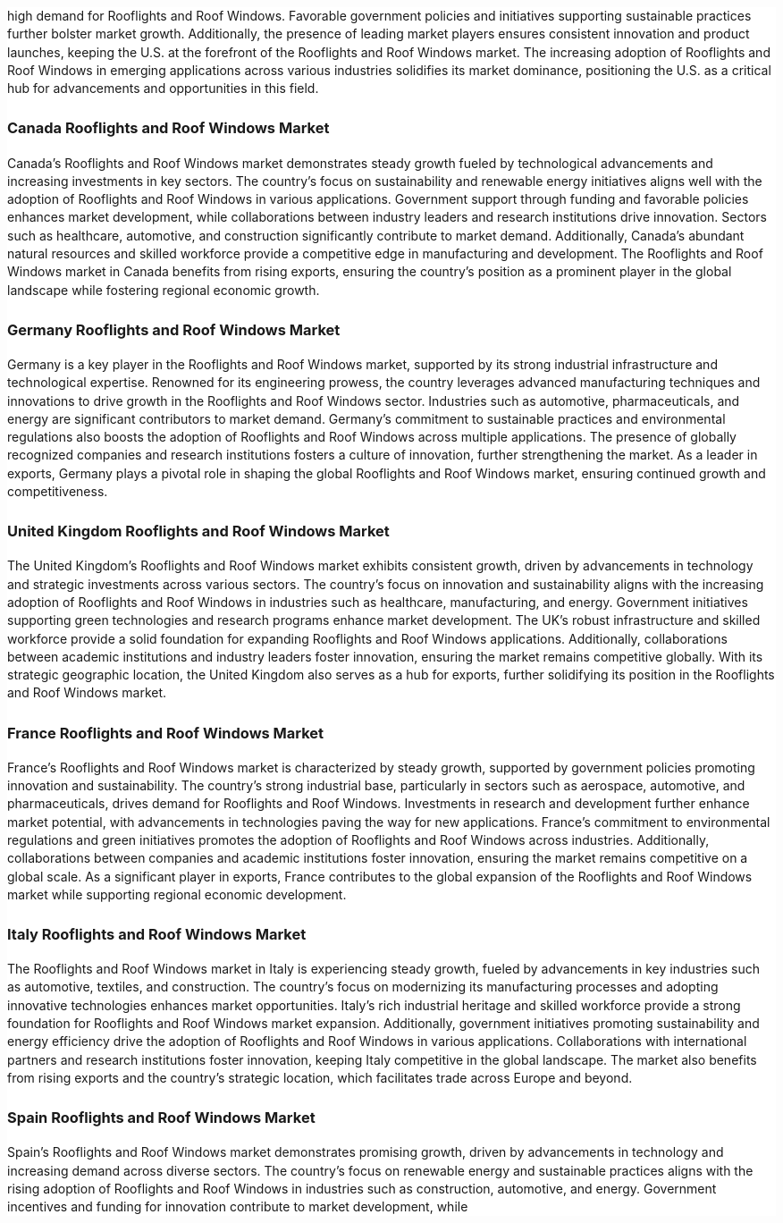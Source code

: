 high demand for Rooflights and Roof Windows. Favorable government policies and initiatives supporting sustainable practices further bolster market growth. Additionally, the presence of leading market players ensures consistent innovation and product launches, keeping the U.S. at the forefront of the Rooflights and Roof Windows market. The increasing adoption of Rooflights and Roof Windows in emerging applications across various industries solidifies its market dominance, positioning the U.S. as a critical hub for advancements and opportunities in this field.</p><h3>Canada Rooflights and Roof Windows Market</h3><p>Canada&rsquo;s Rooflights and Roof Windows market demonstrates steady growth fueled by technological advancements and increasing investments in key sectors. The country&rsquo;s focus on sustainability and renewable energy initiatives aligns well with the adoption of Rooflights and Roof Windows in various applications. Government support through funding and favorable policies enhances market development, while collaborations between industry leaders and research institutions drive innovation. Sectors such as healthcare, automotive, and construction significantly contribute to market demand. Additionally, Canada&rsquo;s abundant natural resources and skilled workforce provide a competitive edge in manufacturing and development. The Rooflights and Roof Windows market in Canada benefits from rising exports, ensuring the country&rsquo;s position as a prominent player in the global landscape while fostering regional economic growth.</p><h3>Germany Rooflights and Roof Windows Market</h3><p>Germany is a key player in the Rooflights and Roof Windows market, supported by its strong industrial infrastructure and technological expertise. Renowned for its engineering prowess, the country leverages advanced manufacturing techniques and innovations to drive growth in the Rooflights and Roof Windows sector. Industries such as automotive, pharmaceuticals, and energy are significant contributors to market demand. Germany&rsquo;s commitment to sustainable practices and environmental regulations also boosts the adoption of Rooflights and Roof Windows across multiple applications. The presence of globally recognized companies and research institutions fosters a culture of innovation, further strengthening the market. As a leader in exports, Germany plays a pivotal role in shaping the global Rooflights and Roof Windows market, ensuring continued growth and competitiveness.</p><h3>United Kingdom Rooflights and Roof Windows Market</h3><p>The United Kingdom&rsquo;s Rooflights and Roof Windows market exhibits consistent growth, driven by advancements in technology and strategic investments across various sectors. The country&rsquo;s focus on innovation and sustainability aligns with the increasing adoption of Rooflights and Roof Windows in industries such as healthcare, manufacturing, and energy. Government initiatives supporting green technologies and research programs enhance market development. The UK&rsquo;s robust infrastructure and skilled workforce provide a solid foundation for expanding Rooflights and Roof Windows applications. Additionally, collaborations between academic institutions and industry leaders foster innovation, ensuring the market remains competitive globally. With its strategic geographic location, the United Kingdom also serves as a hub for exports, further solidifying its position in the Rooflights and Roof Windows market.</p><h3>France Rooflights and Roof Windows Market</h3><p>France&rsquo;s Rooflights and Roof Windows market is characterized by steady growth, supported by government policies promoting innovation and sustainability. The country&rsquo;s strong industrial base, particularly in sectors such as aerospace, automotive, and pharmaceuticals, drives demand for Rooflights and Roof Windows. Investments in research and development further enhance market potential, with advancements in technologies paving the way for new applications. France&rsquo;s commitment to environmental regulations and green initiatives promotes the adoption of Rooflights and Roof Windows across industries. Additionally, collaborations between companies and academic institutions foster innovation, ensuring the market remains competitive on a global scale. As a significant player in exports, France contributes to the global expansion of the Rooflights and Roof Windows market while supporting regional economic development.</p><h3>Italy Rooflights and Roof Windows Market</h3><p>The Rooflights and Roof Windows market in Italy is experiencing steady growth, fueled by advancements in key industries such as automotive, textiles, and construction. The country&rsquo;s focus on modernizing its manufacturing processes and adopting innovative technologies enhances market opportunities. Italy&rsquo;s rich industrial heritage and skilled workforce provide a strong foundation for Rooflights and Roof Windows market expansion. Additionally, government initiatives promoting sustainability and energy efficiency drive the adoption of Rooflights and Roof Windows in various applications. Collaborations with international partners and research institutions foster innovation, keeping Italy competitive in the global landscape. The market also benefits from rising exports and the country&rsquo;s strategic location, which facilitates trade across Europe and beyond.</p><h3>Spain Rooflights and Roof Windows Market</h3><p>Spain&rsquo;s Rooflights and Roof Windows market demonstrates promising growth, driven by advancements in technology and increasing demand across diverse sectors. The country&rsquo;s focus on renewable energy and sustainable practices aligns with the rising adoption of Rooflights and Roof Windows in industries such as construction, automotive, and energy. Government incentives and funding for innovation contribute to market development, while